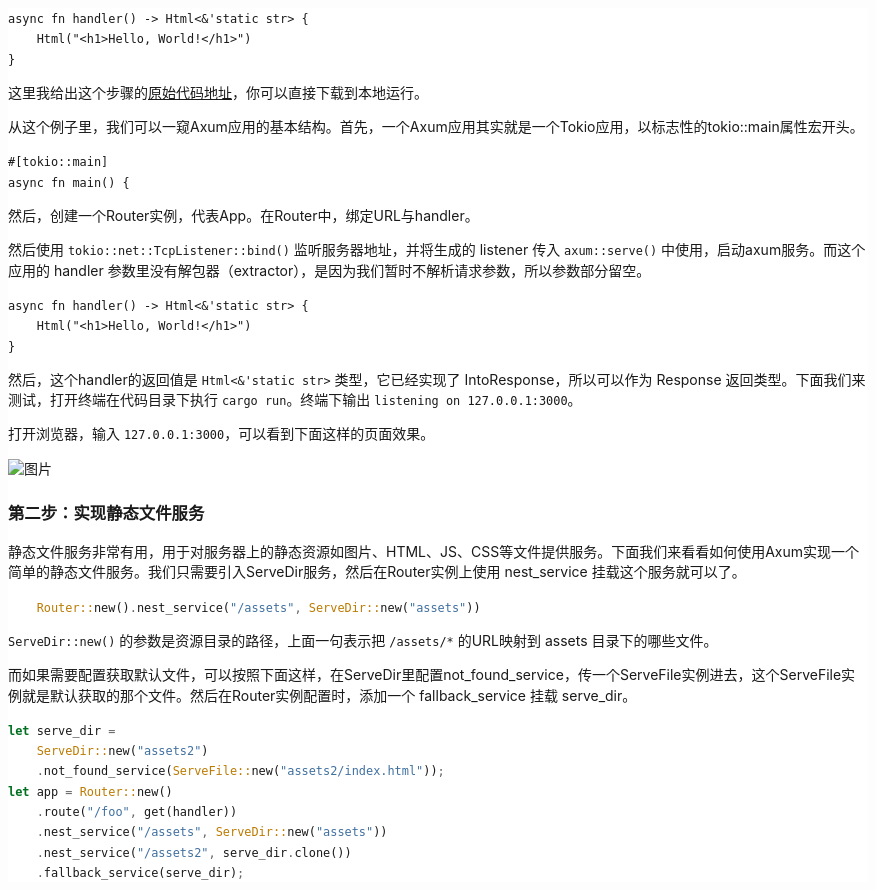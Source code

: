 ```plain
async fn handler() -> Html<&'static str> {
    Html("<h1>Hello, World!</h1>")
}
```

这里我给出这个步骤的[原始代码地址](https://github.com/miketang84/jikeshijian/tree/master/2122-axumapp_stepbystep/axumapp01_helloworld)，你可以直接下载到本地运行。

从这个例子里，我们可以一窥Axum应用的基本结构。首先，一个Axum应用其实就是一个Tokio应用，以标志性的tokio::main属性宏开头。

```plain
#[tokio::main]
async fn main() {
```

然后，创建一个Router实例，代表App。在Router中，绑定URL与handler。

然后使用 `tokio::net::TcpListener::bind()` 监听服务器地址，并将生成的 listener 传入 `axum::serve()` 中使用，启动axum服务。而这个应用的 handler 参数里没有解包器（extractor），是因为我们暂时不解析请求参数，所以参数部分留空。

```plain
async fn handler() -> Html<&'static str> {
    Html("<h1>Hello, World!</h1>")
}
```

然后，这个handler的返回值是 `Html<&'static str>` 类型，它已经实现了 IntoResponse，所以可以作为 Response 返回类型。下面我们来测试，打开终端在代码目录下执行 `cargo run`。终端下输出 `listening on 127.0.0.1:3000`。

打开浏览器，输入 `127.0.0.1:3000`，可以看到下面这样的页面效果。

![图片](https://static001.geekbang.org/resource/image/d7/cb/d757695525f1fd973f4532bf7475fdcb.png?wh=1920x499)

### 第二步：实现静态文件服务

静态文件服务非常有用，用于对服务器上的静态资源如图片、HTML、JS、CSS等文件提供服务。下面我们来看看如何使用Axum实现一个简单的静态文件服务。我们只需要引入ServeDir服务，然后在Router实例上使用 nest\_service 挂载这个服务就可以了。

```rust
    Router::new().nest_service("/assets", ServeDir::new("assets"))
```

`ServeDir::new()` 的参数是资源目录的路径，上面一句表示把 `/assets/*` 的URL映射到 assets 目录下的哪些文件。

而如果需要配置获取默认文件，可以按照下面这样，在ServeDir里配置not\_found\_service，传一个ServeFile实例进去，这个ServeFile实例就是默认获取的那个文件。然后在Router实例配置时，添加一个 fallback\_service 挂载 serve\_dir。

```rust
let serve_dir =
    ServeDir::new("assets2")
    .not_found_service(ServeFile::new("assets2/index.html"));
let app = Router::new()
    .route("/foo", get(handler))
    .nest_service("/assets", ServeDir::new("assets"))
    .nest_service("/assets2", serve_dir.clone())
    .fallback_service(serve_dir);
```
